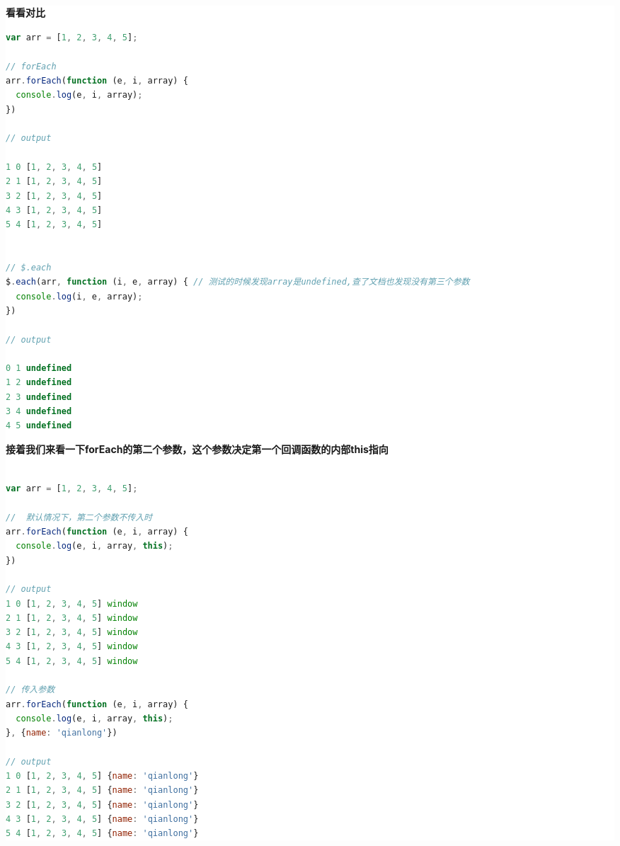 
**看看对比**

``` javascript
var arr = [1, 2, 3, 4, 5];

// forEach
arr.forEach(function (e, i, array) {
  console.log(e, i, array);
})

// output

1 0 [1, 2, 3, 4, 5]
2 1 [1, 2, 3, 4, 5]
3 2 [1, 2, 3, 4, 5]
4 3 [1, 2, 3, 4, 5]
5 4 [1, 2, 3, 4, 5]


// $.each
$.each(arr, function (i, e, array) { // 测试的时候发现array是undefined,查了文档也发现没有第三个参数
  console.log(i, e, array);
})

// output

0 1 undefined
1 2 undefined
2 3 undefined
3 4 undefined
4 5 undefined

```

**接着我们来看一下forEach的第二个参数，这个参数决定第一个回调函数的内部this指向**

``` javascript

var arr = [1, 2, 3, 4, 5];

//  默认情况下，第二个参数不传入时
arr.forEach(function (e, i, array) {
  console.log(e, i, array, this);
})

// output
1 0 [1, 2, 3, 4, 5] window
2 1 [1, 2, 3, 4, 5] window
3 2 [1, 2, 3, 4, 5] window
4 3 [1, 2, 3, 4, 5] window
5 4 [1, 2, 3, 4, 5] window

// 传入参数
arr.forEach(function (e, i, array) {
  console.log(e, i, array, this);
}, {name: 'qianlong'})

// output
1 0 [1, 2, 3, 4, 5] {name: 'qianlong'}
2 1 [1, 2, 3, 4, 5] {name: 'qianlong'}
3 2 [1, 2, 3, 4, 5] {name: 'qianlong'}
4 3 [1, 2, 3, 4, 5] {name: 'qianlong'}
5 4 [1, 2, 3, 4, 5] {name: 'qianlong'}

```
